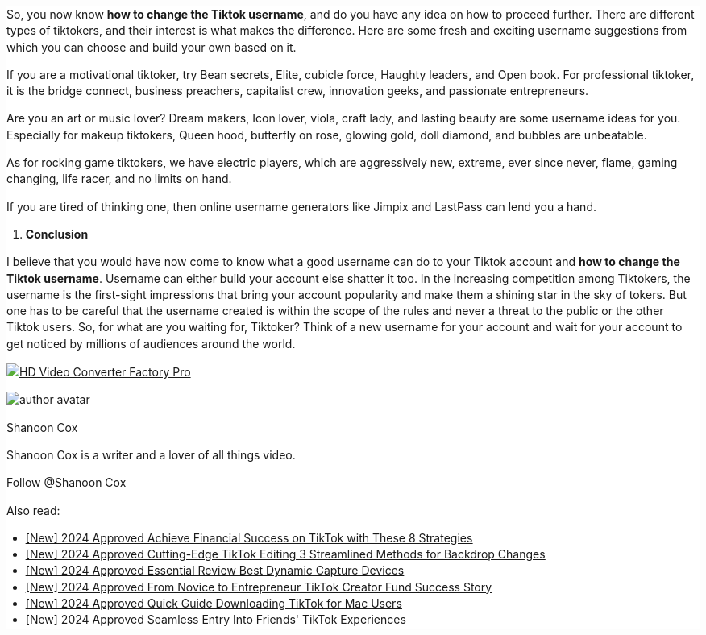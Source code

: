 So, you now know **how to change the Tiktok username**, and do you have any idea on how to proceed further. There are different types of tiktokers, and their interest is what makes the difference. Here are some fresh and exciting username suggestions from which you can choose and build your own based on it.

If you are a motivational tiktoker, try Bean secrets, Elite, cubicle force, Haughty leaders, and Open book. For professional tiktoker, it is the bridge connect, business preachers, capitalist crew, innovation geeks, and passionate entrepreneurs.

Are you an art or music lover? Dream makers, Icon lover, viola, craft lady, and lasting beauty are some username ideas for you. Especially for makeup tiktokers, Queen hood, butterfly on rose, glowing gold, doll diamond, and bubbles are unbeatable.

As for rocking game tiktokers, we have electric players, which are aggressively new, extreme, ever since never, flame, gaming changing, life racer, and no limits on hand.

If you are tired of thinking one, then online username generators like Jimpix and LastPass can lend you a hand.

1. **Conclusion**

I believe that you would have now come to know what a good username can do to your Tiktok account and **how to change the Tiktok username**. Username can either build your account else shatter it too. In the increasing competition among Tiktokers, the username is the first-sight impressions that bring your account popularity and make them a shining star in the sky of tokers. But one has to be careful that the username created is within the scope of the rules and never a threat to the public or the other Tiktok users. So, for what are you waiting for, Tiktoker? Think of a new username for your account and wait for your account to get noticed by millions of audiences around the world.


<a href="https://secure.2checkout.com/order/checkout.php?PRODS=4537546&QTY=1&AFFILIATE=108875&CART=1"><img src="https://secure.avangate.com/images/merchant/4b0a0290ad7df100b77e86839989a75e/products/7_copy_2_2_hdpro.png" border="0">HD Video Converter Factory Pro</a>

![author avatar](https://images.wondershare.com/filmora/article-images/shannon-cox.jpg)

Shanoon Cox

Shanoon Cox is a writer and a lover of all things video.

Follow @Shanoon Cox



<ins class="adsbygoogle"
      style="display:block"
      data-ad-client="ca-pub-7571918770474297"
      data-ad-slot="8358498916"
      data-ad-format="auto"
      data-full-width-responsive="true"></ins>


<span class="atpl-alsoreadstyle">Also read:</span>
<div><ul>
<li><a href="https://tiktok-video-recordings.techidaily.com/new-2024-approved-achieve-financial-success-on-tiktok-with-these-8-strategies/"><u>[New] 2024 Approved  Achieve Financial Success on TikTok with These 8 Strategies</u></a></li>
<li><a href="https://tiktok-video-recordings.techidaily.com/new-2024-approved-cutting-edge-tiktok-editing-3-streamlined-methods-for-backdrop-changes/"><u>[New] 2024 Approved  Cutting-Edge TikTok Editing  3 Streamlined Methods for Backdrop Changes</u></a></li>
<li><a href="https://on-screen-recording.techidaily.com/new-2024-approved-essential-review-best-dynamic-capture-devices/"><u>[New] 2024 Approved  Essential Review  Best Dynamic Capture Devices</u></a></li>
<li><a href="https://tiktok-video-recordings.techidaily.com/new-2024-approved-from-novice-to-entrepreneur-tiktok-creator-fund-success-story/"><u>[New] 2024 Approved  From Novice to Entrepreneur  TikTok Creator Fund Success Story</u></a></li>
<li><a href="https://tiktok-video-recordings.techidaily.com/new-2024-approved-quick-guide-downloading-tiktok-for-mac-users/"><u>[New] 2024 Approved  Quick Guide  Downloading TikTok for Mac Users</u></a></li>
<li><a href="https://tiktok-video-recordings.techidaily.com/new-2024-approved-seamless-entry-into-friends-tiktok-experiences/"><u>[New] 2024 Approved  Seamless Entry Into Friends' TikTok Experiences</u></a></li>